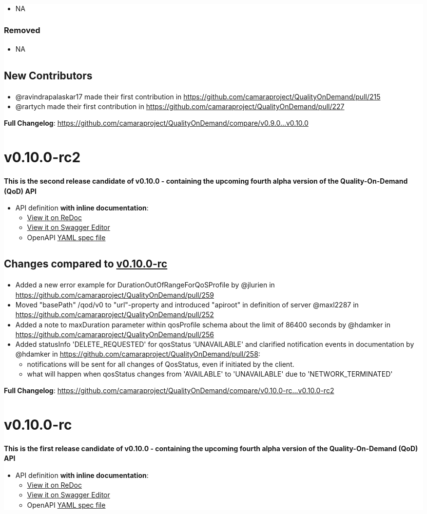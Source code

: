 * NA
  
### Removed

* NA

## New Contributors
* @ravindrapalaskar17 made their first contribution in https://github.com/camaraproject/QualityOnDemand/pull/215
* @rartych made their first contribution in https://github.com/camaraproject/QualityOnDemand/pull/227

**Full Changelog**: https://github.com/camaraproject/QualityOnDemand/compare/v0.9.0...v0.10.0

# v0.10.0-rc2

**This is the second release candidate of v0.10.0 - containing the upcoming fourth alpha version of the Quality-On-Demand (QoD) API**

- API definition **with inline documentation**:
  - [View it on ReDoc](https://redocly.github.io/redoc/?url=https://raw.githubusercontent.com/camaraproject/QualityOnDemand/v0.10.0-rc2/code/API_definitions/qod-api.yaml&nocors)
  - [View it on Swagger Editor](https://editor.swagger.io/?url=https://raw.githubusercontent.com/camaraproject/QualityOnDemand/v0.10.0-rc2/code/API_definitions/qod-api.yaml)
  - OpenAPI [YAML spec file](https://github.com/camaraproject/QualityOnDemand/blob/v0.10.0-rc2/code/API_definitions/qod-api.yaml)

## Changes compared to [v0.10.0-rc](#v0100-rc)

* Added a new error example for DurationOutOfRangeForQoSProfile by @jlurien in https://github.com/camaraproject/QualityOnDemand/pull/259
* Moved "basePath" /qod/v0 to "url"-property and introduced "apiroot" in definition of server  @maxl2287 in https://github.com/camaraproject/QualityOnDemand/pull/252
* Added a note to maxDuration parameter within qosProfile schema about the limit of 86400 seconds by @hdamker in https://github.com/camaraproject/QualityOnDemand/pull/256
* Added statusInfo 'DELETE_REQUESTED' for qosStatus 'UNAVAILABLE' and clarified notification events in documentation by @hdamker in https://github.com/camaraproject/QualityOnDemand/pull/258:
  * notifications will be sent for all changes of QosStatus, even if initiated by the client.
  * what will happen when qosStatus changes from 'AVAILABLE' to 'UNAVAILABLE' due to 'NETWORK_TERMINATED'
 
**Full Changelog**: https://github.com/camaraproject/QualityOnDemand/compare/v0.10.0-rc...v0.10.0-rc2

# v0.10.0-rc

**This is the first release candidate of v0.10.0 - containing the upcoming fourth alpha version of the Quality-On-Demand (QoD) API**

- API definition **with inline documentation**:
  - [View it on ReDoc](https://redocly.github.io/redoc/?url=https://raw.githubusercontent.com/camaraproject/QualityOnDemand/v0.10.0-rc/code/API_definitions/qod-api.yaml&nocors)
  - [View it on Swagger Editor](https://editor.swagger.io/?url=https://raw.githubusercontent.com/camaraproject/QualityOnDemand/v0.10.0-rc/code/API_definitions/qod-api.yaml)
  - OpenAPI [YAML spec file](https://github.com/camaraproject/QualityOnDemand/blob/v0.10.0-rc/code/API_definitions/qod-api.yaml)
